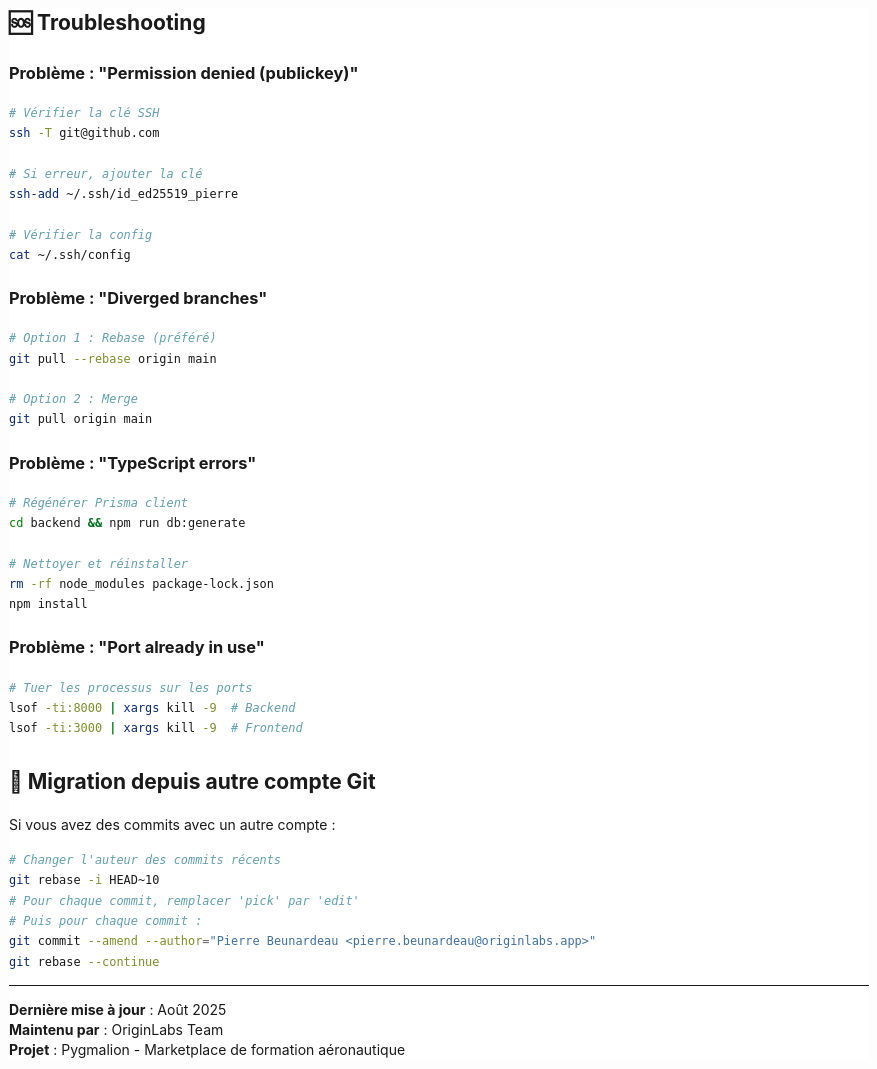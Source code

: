 ## 🆘 Troubleshooting

### Problème : "Permission denied (publickey)"

```bash
# Vérifier la clé SSH
ssh -T git@github.com

# Si erreur, ajouter la clé
ssh-add ~/.ssh/id_ed25519_pierre

# Vérifier la config
cat ~/.ssh/config
```

### Problème : "Diverged branches"

```bash
# Option 1 : Rebase (préféré)
git pull --rebase origin main

# Option 2 : Merge
git pull origin main
```

### Problème : "TypeScript errors"

```bash
# Régénérer Prisma client
cd backend && npm run db:generate

# Nettoyer et réinstaller
rm -rf node_modules package-lock.json
npm install
```

### Problème : "Port already in use"

```bash
# Tuer les processus sur les ports
lsof -ti:8000 | xargs kill -9  # Backend
lsof -ti:3000 | xargs kill -9  # Frontend
```

## 🔄 Migration depuis autre compte Git

Si vous avez des commits avec un autre compte :

```bash
# Changer l'auteur des commits récents
git rebase -i HEAD~10
# Pour chaque commit, remplacer 'pick' par 'edit'
# Puis pour chaque commit :
git commit --amend --author="Pierre Beunardeau <pierre.beunardeau@originlabs.app>"
git rebase --continue
```

---

**Dernière mise à jour** : Août 2025  
**Maintenu par** : OriginLabs Team  
**Projet** : Pygmalion - Marketplace de formation aéronautique